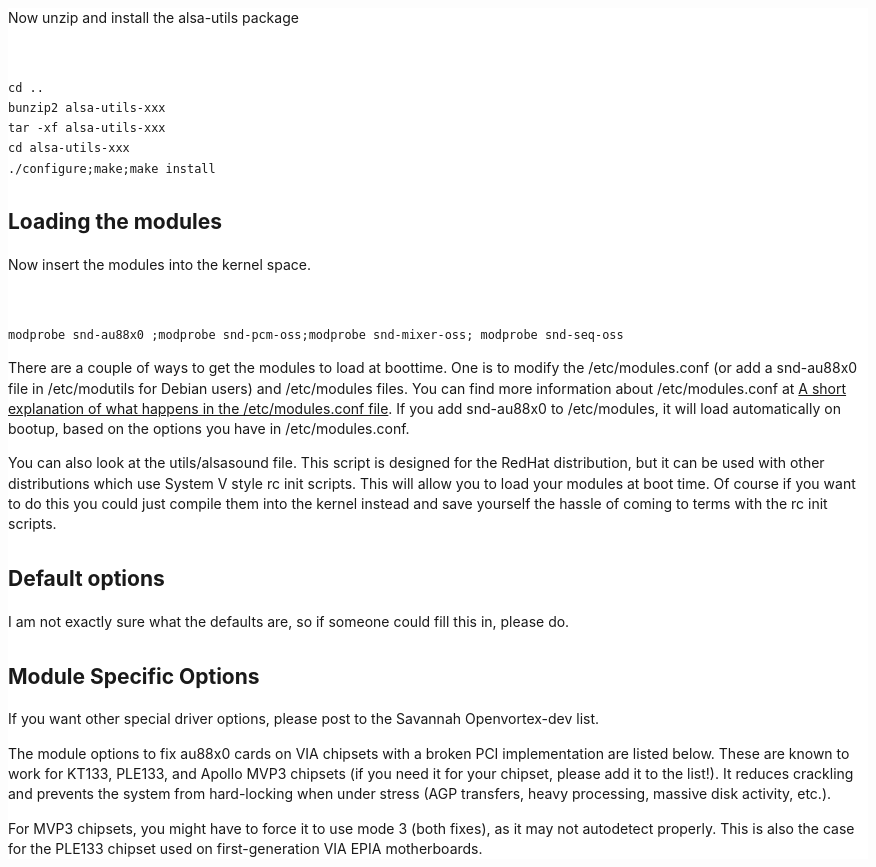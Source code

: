 Now unzip and install the alsa-utils package

` `

    cd ..
    bunzip2 alsa-utils-xxx
    tar -xf alsa-utils-xxx
    cd alsa-utils-xxx
    ./configure;make;make install

Loading the modules
-------------------

Now insert the modules into the kernel space.

` `

    modprobe snd-au88x0 ;modprobe snd-pcm-oss;modprobe snd-mixer-oss; modprobe snd-seq-oss

There are a couple of ways to get the modules to load at boottime. One
is to modify the /etc/modules.conf (or add a snd-au88x0 file in
/etc/modutils for Debian users) and /etc/modules files. You can find
more information about /etc/modules.conf at [A short explanation of what
happens in the /etc/modules.conf
file](/A_short_explanation_of_what_happens_in_the_/etc/modules.conf_file "A short explanation of what happens in the /etc/modules.conf file").
If you add snd-au88x0 to /etc/modules, it will load automatically on
bootup, based on the options you have in /etc/modules.conf.

You can also look at the utils/alsasound file. This script is designed
for the RedHat distribution, but it can be used with other distributions
which use System V style rc init scripts. This will allow you to load
your modules at boot time. Of course if you want to do this you could
just compile them into the kernel instead and save yourself the hassle
of coming to terms with the rc init scripts.

Default options
---------------

I am not exactly sure what the defaults are, so if someone could fill
this in, please do.

Module Specific Options
-----------------------

If you want other special driver options, please post to the Savannah
Openvortex-dev list.

The module options to fix au88x0 cards on VIA chipsets with a broken PCI
implementation are listed below. These are known to work for KT133,
PLE133, and Apollo MVP3 chipsets (if you need it for your chipset,
please add it to the list!). It reduces crackling and prevents the
system from hard-locking when under stress (AGP transfers, heavy
processing, massive disk activity, etc.).

For MVP3 chipsets, you might have to force it to use mode 3 (both
fixes), as it may not autodetect properly. This is also the case for the
PLE133 chipset used on first-generation VIA EPIA motherboards.
